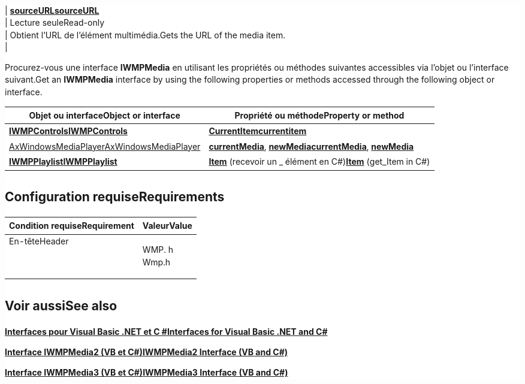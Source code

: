 | [<span data-ttu-id="00d17-162">**sourceURL**</span><span class="sxs-lookup"><span data-stu-id="00d17-162">**sourceURL**</span></span>](wmplibiwmpmedia-iwmpmedia-sourceurl--vb-and-c.md)<br/>                 | <span data-ttu-id="00d17-163">Lecture seule</span><span class="sxs-lookup"><span data-stu-id="00d17-163">Read-only</span></span><br/> | <span data-ttu-id="00d17-164">Obtient l’URL de l’élément multimédia.</span><span class="sxs-lookup"><span data-stu-id="00d17-164">Gets the URL of the media item.</span></span><br/>                                                                                                           |



 

<span data-ttu-id="00d17-165">Procurez-vous une interface **IWMPMedia** en utilisant les propriétés ou méthodes suivantes accessibles via l’objet ou l’interface suivant.</span><span class="sxs-lookup"><span data-stu-id="00d17-165">Get an **IWMPMedia** interface by using the following properties or methods accessed through the following object or interface.</span></span>



| <span data-ttu-id="00d17-166">Objet ou interface</span><span class="sxs-lookup"><span data-stu-id="00d17-166">Object or interface</span></span>                                               | <span data-ttu-id="00d17-167">Propriété ou méthode</span><span class="sxs-lookup"><span data-stu-id="00d17-167">Property or method</span></span>                                                                                                                       |
|-------------------------------------------------------------------|------------------------------------------------------------------------------------------------------------------------------------------|
| [<span data-ttu-id="00d17-168">**IWMPControls**</span><span class="sxs-lookup"><span data-stu-id="00d17-168">**IWMPControls**</span></span>](iwmpcontrols--vb-and-c.md)                    | [<span data-ttu-id="00d17-169">**CurrentItem**</span><span class="sxs-lookup"><span data-stu-id="00d17-169">**currentitem**</span></span>](wmplibiwmpcontrols-iwmpcontrols-currentitem--vb-and-c.md)                                                             |
| [<span data-ttu-id="00d17-170">AxWindowsMediaPlayer</span><span class="sxs-lookup"><span data-stu-id="00d17-170">AxWindowsMediaPlayer</span></span>](axwindowsmediaplayer-object--vb-and-c.md) | <span data-ttu-id="00d17-171">[**currentMedia**](axwmplib-axwindowsmediaplayer-currentmedia--vb-and-c.md), [ **newMedia**](axwmplib-axwindowsmediaplayer-newmedia.md)</span><span class="sxs-lookup"><span data-stu-id="00d17-171">[**currentMedia**](axwmplib-axwindowsmediaplayer-currentmedia--vb-and-c.md), [**newMedia**](axwmplib-axwindowsmediaplayer-newmedia.md)</span></span> |
| [<span data-ttu-id="00d17-172">**IWMPPlaylist**</span><span class="sxs-lookup"><span data-stu-id="00d17-172">**IWMPPlaylist**</span></span>](iwmpplaylist--vb-and-c.md)                    | <span data-ttu-id="00d17-173">[**Item**](iwmpplaylist-item--vb-and-c.md) (recevoir un \_ élément en C#)</span><span class="sxs-lookup"><span data-stu-id="00d17-173">[**Item**](iwmpplaylist-item--vb-and-c.md) (get\_Item in C#)</span></span>                                                                           |



 

## <a name="requirements"></a><span data-ttu-id="00d17-174">Configuration requise</span><span class="sxs-lookup"><span data-stu-id="00d17-174">Requirements</span></span>



| <span data-ttu-id="00d17-175">Condition requise</span><span class="sxs-lookup"><span data-stu-id="00d17-175">Requirement</span></span> | <span data-ttu-id="00d17-176">Valeur</span><span class="sxs-lookup"><span data-stu-id="00d17-176">Value</span></span> |
|-------------------|----------------------------------------------------------------------------------|
| <span data-ttu-id="00d17-177">En-tête</span><span class="sxs-lookup"><span data-stu-id="00d17-177">Header</span></span><br/> | <dl> <span data-ttu-id="00d17-178"><dt>WMP. h</dt></span><span class="sxs-lookup"><span data-stu-id="00d17-178"><dt>Wmp.h</dt></span></span> </dl> |



## <a name="see-also"></a><span data-ttu-id="00d17-179">Voir aussi</span><span class="sxs-lookup"><span data-stu-id="00d17-179">See also</span></span>

<dl> <dt>

[<span data-ttu-id="00d17-180">**Interfaces pour Visual Basic .NET et C #**</span><span class="sxs-lookup"><span data-stu-id="00d17-180">**Interfaces for Visual Basic .NET and C#**</span></span>](interfaces-for-visual-basic--net-and-c.md)
</dt> <dt>

[<span data-ttu-id="00d17-181">**Interface IWMPMedia2 (VB et C#)**</span><span class="sxs-lookup"><span data-stu-id="00d17-181">**IWMPMedia2 Interface (VB and C#)**</span></span>](iwmpmedia2--vb-and-c.md)
</dt> <dt>

[<span data-ttu-id="00d17-182">**Interface IWMPMedia3 (VB et C#)**</span><span class="sxs-lookup"><span data-stu-id="00d17-182">**IWMPMedia3 Interface (VB and C#)**</span></span>](iwmpmedia3--vb-and-c.md)
</dt> </dl>

 

 





